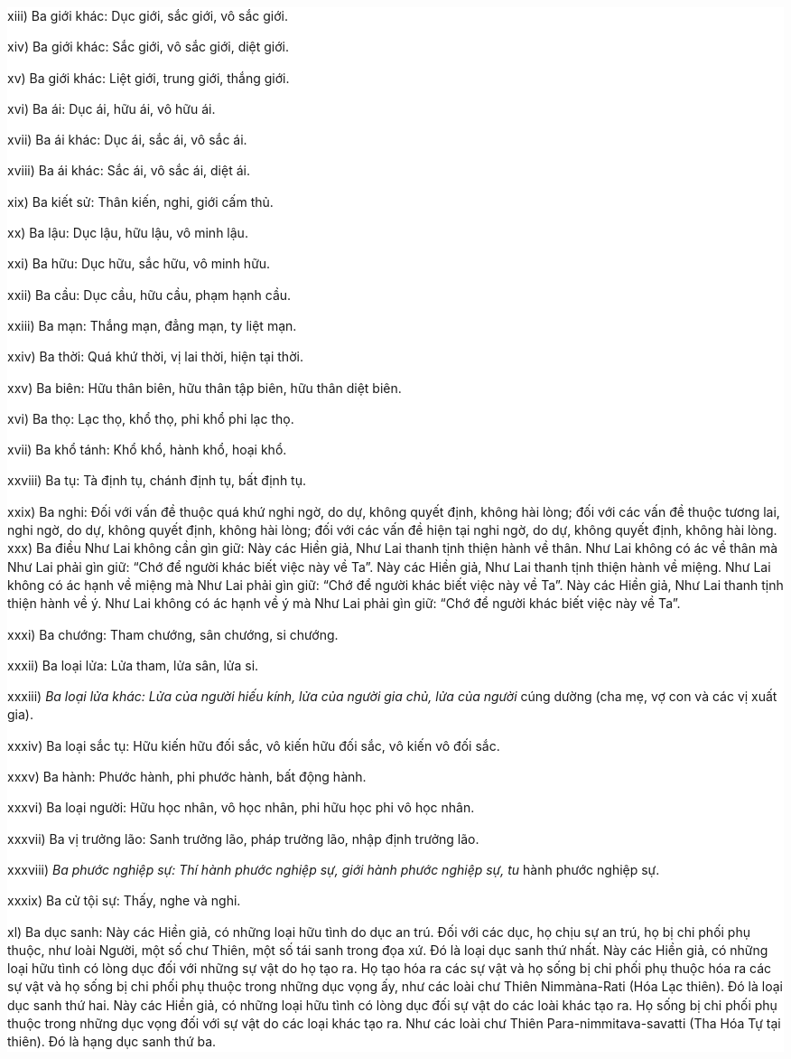 xiii) Ba giới khác: Dục giới, sắc giới, vô sắc giới.

xiv) Ba giới khác: Sắc giới, vô sắc giới, diệt giới.

xv) Ba giới khác: Liệt giới, trung giới, thắng giới.

xvi) Ba ái: Dục ái, hữu ái, vô hữu ái.

xvii) Ba ái khác: Dục ái, sắc ái, vô sắc ái.

xviii) Ba ái khác: Sắc ái, vô sắc ái, diệt ái.

xix) Ba kiết sử: Thân kiến, nghi, giới cấm thủ.

xx) Ba lậu: Dục lậu, hữu lậu, vô minh lậu.

xxi) Ba hữu: Dục hữu, sắc hữu, vô minh hữu.

xxii) Ba cầu: Dục cầu, hữu cầu, phạm hạnh cầu.

xxiii) Ba mạn: Thắng mạn, đẳng mạn, ty liệt mạn.

xxiv) Ba thời: Quá khứ thời, vị lai thời, hiện tại thời.

xxv) Ba biên: Hữu thân biên, hữu thân tập biên, hữu thân diệt biên.

xvi) Ba thọ: Lạc thọ, khổ thọ, phi khổ phi lạc thọ.

xvii) Ba khổ tánh: Khổ khổ, hành khổ, hoại khổ.

xxviii) Ba tụ: Tà định tụ, chánh định tụ, bất định tụ.

xxix) Ba nghi: Ðối với vấn đề thuộc quá khứ nghi ngờ, do dự, không quyết định, không hài
lòng; đối với các vấn đề thuộc tương lai, nghi ngờ, do dự, không quyết định, không hài
lòng; đối với các vấn đề hiện tại nghi ngờ, do dự, không quyết định, không hài lòng.
xxx) Ba điều Như Lai không cần gìn giữ: Này các Hiền giả, Như Lai thanh tịnh thiện hành
về thân. Như Lai không có ác về thân mà Như Lai phải gìn giữ: “Chớ để người khác biết
việc này về Ta”. Này các Hiền giả, Như Lai thanh tịnh thiện hành về miệng. Như Lai không
có ác hạnh về miệng mà Như Lai phải gìn giữ: “Chớ để người khác biết việc này về Ta”.
Này các Hiền giả, Như Lai thanh tịnh thiện hành về ý. Như Lai không có ác hạnh về ý mà
Như Lai phải gìn giữ: “Chớ để người khác biết việc này về Ta”.

xxxi) Ba chướng: Tham chướng, sân chướng, si chướng.

xxxii) Ba loại lửa: Lửa tham, lửa sân, lửa si.

xxxiii) _Ba loại lửa khác: Lửa của người hiếu kính, lửa của người gia chủ, lửa của người_
cúng dường (cha mẹ, vợ con và các vị xuất gia).

xxxiv) Ba loại sắc tụ: Hữu kiến hữu đối sắc, vô kiến hữu đối sắc, vô kiến vô đối sắc.

xxxv) Ba hành: Phước hành, phi phước hành, bất động hành.

xxxvi) Ba loại người: Hữu học nhân, vô học nhân, phi hữu học phi vô học nhân.

xxxvii) Ba vị trưởng lão: Sanh trưởng lão, pháp trưởng lão, nhập định trưởng lão.

xxxviii) _Ba phước nghiệp sự: Thí hành phước nghiệp sự, giới hành phước nghiệp sự, tu_
hành phước nghiệp sự.

xxxix) Ba cử tội sự: Thấy, nghe và nghi.

xl) Ba dục sanh: Này các Hiền giả, có những loại hữu tình do dục an trú. Ðối với các dục,
họ chịu sự an trú, họ bị chi phối phụ thuộc, như loài Người, một số chư Thiên, một số tái
sanh trong đọa xứ. Ðó là loại dục sanh thứ nhất. Này các Hiền giả, có những loại hữu tình
có lòng dục đối với những sự vật do họ tạo ra. Họ tạo hóa ra các sự vật và họ sống bị chi
phối phụ thuộc hóa ra các sự vật và họ sống bị chi phối phụ thuộc trong những dục vọng ấy,
như các loài chư Thiên Nimmàna-Rati (Hóa Lạc thiên). Ðó là loại dục sanh thứ hai. Này các
Hiền giả, có những loại hữu tình có lòng dục đối sự vật do các loài khác tạo ra. Họ sống bị
chi phối phụ thuộc trong những dục vọng đối với sự vật do các loại khác tạo ra. Như các
loài chư Thiên Para-nimmitava-savatti (Tha Hóa Tự tại thiên). Ðó là hạng dục sanh thứ ba.
